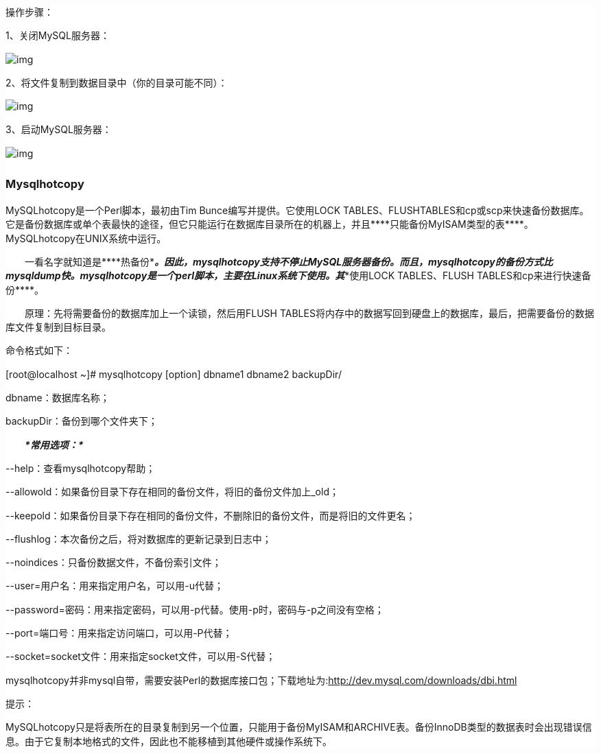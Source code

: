 操作步骤：

1、关闭MySQL服务器：

![img](file:///C:\Users\大力\AppData\Local\Temp\ksohtml\wpsC605.tmp.jpg) 

2、将文件复制到数据目录中（你的目录可能不同）：

![img](file:///C:\Users\大力\AppData\Local\Temp\ksohtml\wpsC606.tmp.jpg) 

3、启动MySQL服务器：

![img](file:///C:\Users\大力\AppData\Local\Temp\ksohtml\wpsC618.tmp.jpg) 

### **Mysqlhotcopy**

MySQLhotcopy是一个Perl脚本，最初由Tim Bunce编写并提供。它使用LOCK TABLES、FLUSHTABLES和cp或scp来快速备份数据库。它是备份数据库或单个表最快的途径，但它只能运行在数据库目录所在的机器上，并且***\*只能备份MyISAM类型的表\****。MySQLhotcopy在UNIX系统中运行。

 

　　一看名字就知道是***\*热备份\****。因此，mysqlhotcopy支持不停止MySQL服务器备份。而且，mysqlhotcopy的备份方式比mysqldump快。mysqlhotcopy是一个perl脚本，主要在Linux系统下使用。其***\*使用LOCK TABLES、FLUSH TABLES和cp来进行快速备份\****。

　　原理：先将需要备份的数据库加上一个读锁，然后用FLUSH TABLES将内存中的数据写回到硬盘上的数据库，最后，把需要备份的数据库文件复制到目标目录。

命令格式如下：

[root@localhost ~]# mysqlhotcopy [option] dbname1 dbname2 backupDir/

dbname：数据库名称；

backupDir：备份到哪个文件夹下；

　　***\*常用选项：\****

--help：查看mysqlhotcopy帮助；

--allowold：如果备份目录下存在相同的备份文件，将旧的备份文件加上_old；

--keepold：如果备份目录下存在相同的备份文件，不删除旧的备份文件，而是将旧的文件更名；

--flushlog：本次备份之后，将对数据库的更新记录到日志中；

--noindices：只备份数据文件，不备份索引文件；

--user=用户名：用来指定用户名，可以用-u代替；

--password=密码：用来指定密码，可以用-p代替。使用-p时，密码与-p之间没有空格；

--port=端口号：用来指定访问端口，可以用-P代替；

--socket=socket文件：用来指定socket文件，可以用-S代替；

mysqlhotcopy并非mysql自带，需要安装Perl的数据库接口包；下载地址为:http://dev.mysql.com/downloads/dbi.html

提示：

MySQLhotcopy只是将表所在的目录复制到另一个位置，只能用于备份MyISAM和ARCHIVE表。备份InnoDB类型的数据表时会出现错误信息。由于它复制本地格式的文件，因此也不能移植到其他硬件或操作系统下。

 
